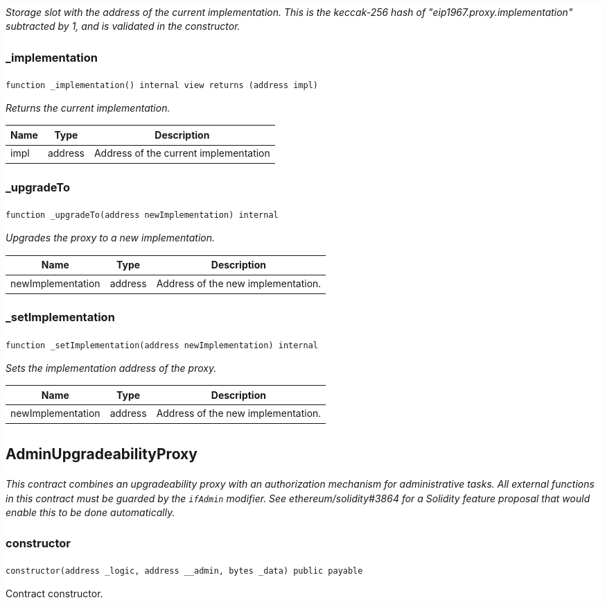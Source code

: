 _Storage slot with the address of the current implementation.
This is the keccak-256 hash of "eip1967.proxy.implementation" subtracted by 1, and is
validated in the constructor._

### _implementation

```solidity
function _implementation() internal view returns (address impl)
```

_Returns the current implementation._

| Name | Type | Description |
| ---- | ---- | ----------- |
| impl | address | Address of the current implementation |

### _upgradeTo

```solidity
function _upgradeTo(address newImplementation) internal
```

_Upgrades the proxy to a new implementation._

| Name | Type | Description |
| ---- | ---- | ----------- |
| newImplementation | address | Address of the new implementation. |

### _setImplementation

```solidity
function _setImplementation(address newImplementation) internal
```

_Sets the implementation address of the proxy._

| Name | Type | Description |
| ---- | ---- | ----------- |
| newImplementation | address | Address of the new implementation. |

## AdminUpgradeabilityProxy

_This contract combines an upgradeability proxy with an authorization
mechanism for administrative tasks.
All external functions in this contract must be guarded by the
`ifAdmin` modifier. See ethereum/solidity#3864 for a Solidity
feature proposal that would enable this to be done automatically._

### constructor

```solidity
constructor(address _logic, address __admin, bytes _data) public payable
```

Contract constructor.
